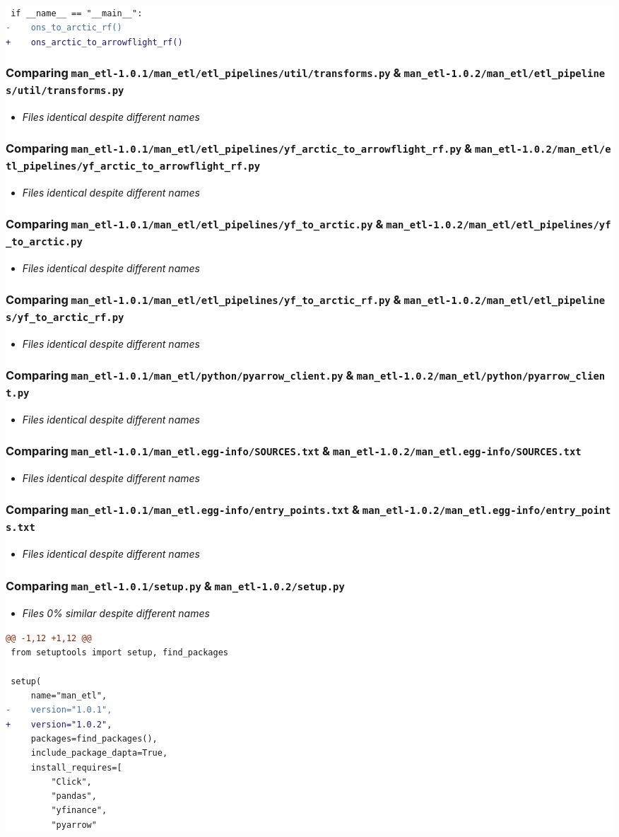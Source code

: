 ```diff
 if __name__ == "__main__":
-    ons_to_arctic_rf()
+    ons_arctic_to_arrowflight_rf()
```

### Comparing `man_etl-1.0.1/man_etl/etl_pipelines/util/transforms.py` & `man_etl-1.0.2/man_etl/etl_pipelines/util/transforms.py`

 * *Files identical despite different names*

### Comparing `man_etl-1.0.1/man_etl/etl_pipelines/yf_arctic_to_arrowflight_rf.py` & `man_etl-1.0.2/man_etl/etl_pipelines/yf_arctic_to_arrowflight_rf.py`

 * *Files identical despite different names*

### Comparing `man_etl-1.0.1/man_etl/etl_pipelines/yf_to_arctic.py` & `man_etl-1.0.2/man_etl/etl_pipelines/yf_to_arctic.py`

 * *Files identical despite different names*

### Comparing `man_etl-1.0.1/man_etl/etl_pipelines/yf_to_arctic_rf.py` & `man_etl-1.0.2/man_etl/etl_pipelines/yf_to_arctic_rf.py`

 * *Files identical despite different names*

### Comparing `man_etl-1.0.1/man_etl/python/pyarrow_client.py` & `man_etl-1.0.2/man_etl/python/pyarrow_client.py`

 * *Files identical despite different names*

### Comparing `man_etl-1.0.1/man_etl.egg-info/SOURCES.txt` & `man_etl-1.0.2/man_etl.egg-info/SOURCES.txt`

 * *Files identical despite different names*

### Comparing `man_etl-1.0.1/man_etl.egg-info/entry_points.txt` & `man_etl-1.0.2/man_etl.egg-info/entry_points.txt`

 * *Files identical despite different names*

### Comparing `man_etl-1.0.1/setup.py` & `man_etl-1.0.2/setup.py`

 * *Files 0% similar despite different names*

```diff
@@ -1,12 +1,12 @@
 from setuptools import setup, find_packages
 
 setup(
     name="man_etl",
-    version="1.0.1",
+    version="1.0.2",
     packages=find_packages(),
     include_package_dapta=True,
     install_requires=[
         "Click",
         "pandas",
         "yfinance",
         "pyarrow"
```

